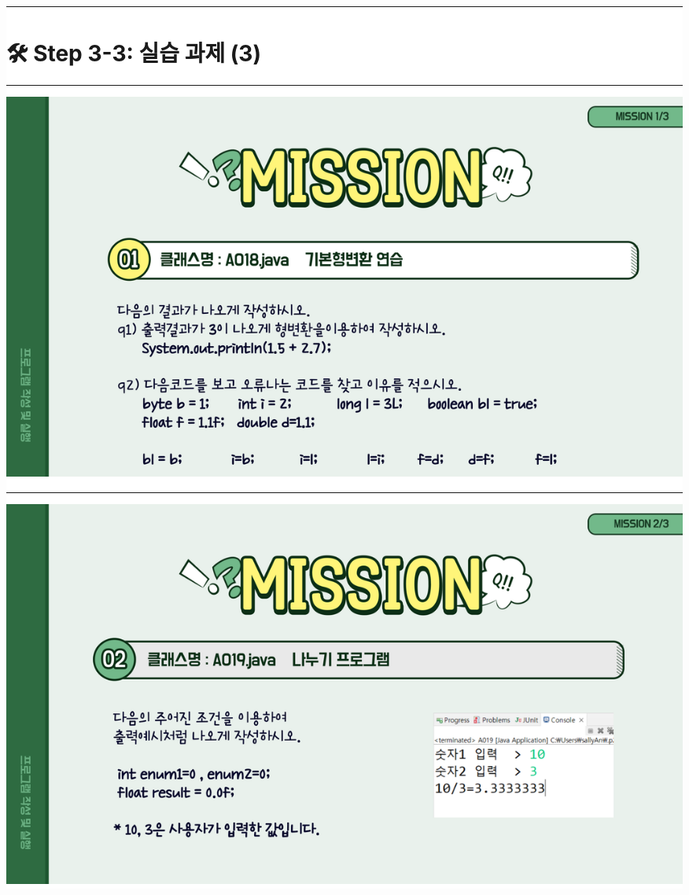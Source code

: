 


---

# 🛠️ Step 3-3: 실습 과제 (3)

---
 
<img src="./chapter2-1/054.png" alt="형변환(1)" width="100%" />


---
 
<img src="./chapter2-1/055.png" alt="형변환(1)" width="100%" />
